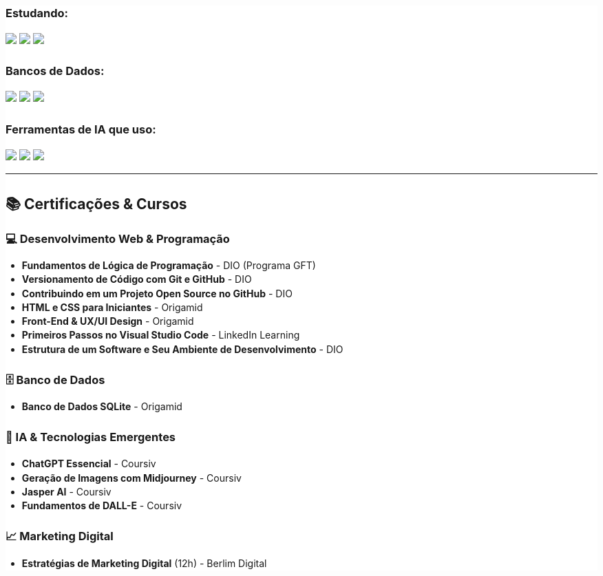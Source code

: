 ### **Estudando:**
<p>
  <img src="https://img.shields.io/badge/React-61DAFB?style=for-the-badge&logo=react&logoColor=black"/>
  <img src="https://img.shields.io/badge/TypeScript-3178C6?style=for-the-badge&logo=typescript&logoColor=white"/>
  <img src="https://img.shields.io/badge/Node.js-339933?style=for-the-badge&logo=node.js&logoColor=white"/>
</p>

### **Bancos de Dados:**
<p>
  <img src="https://img.shields.io/badge/MySQL-4479A1?style=for-the-badge&logo=mysql&logoColor=white"/>
  <img src="https://img.shields.io/badge/PostgreSQL-316192?style=for-the-badge&logo=postgresql&logoColor=white"/>
  <img src="https://img.shields.io/badge/SQLite-003B57?style=for-the-badge&logo=sqlite&logoColor=white"/>
</p>

### **Ferramentas de IA que uso:**
<p>
  <img src="https://img.shields.io/badge/ChatGPT-00A67E?style=for-the-badge&logo=openai&logoColor=white"/>
  <img src="https://img.shields.io/badge/Midjourney-000000?style=for-the-badge&logo=artifacthub&logoColor=white"/>
  <img src="https://img.shields.io/badge/DALL·E-412991?style=for-the-badge&logo=openai&logoColor=white"/>
</p>

---

## 📚 Certificações & Cursos

### **💻 Desenvolvimento Web & Programação**
- **Fundamentos de Lógica de Programação** - DIO (Programa GFT)
- **Versionamento de Código com Git e GitHub** - DIO
- **Contribuindo em um Projeto Open Source no GitHub** - DIO
- **HTML e CSS para Iniciantes** - Origamid
- **Front-End & UX/UI Design** - Origamid
- **Primeiros Passos no Visual Studio Code** - LinkedIn Learning
- **Estrutura de um Software e Seu Ambiente de Desenvolvimento** - DIO

### **🗄️ Banco de Dados**
- **Banco de Dados SQLite** - Origamid

### **🤖 IA & Tecnologias Emergentes**
- **ChatGPT Essencial** - Coursiv
- **Geração de Imagens com Midjourney** - Coursiv
- **Jasper AI** - Coursiv
- **Fundamentos de DALL-E** - Coursiv

### **📈 Marketing Digital**
- **Estratégias de Marketing Digital** (12h) - Berlim Digital
